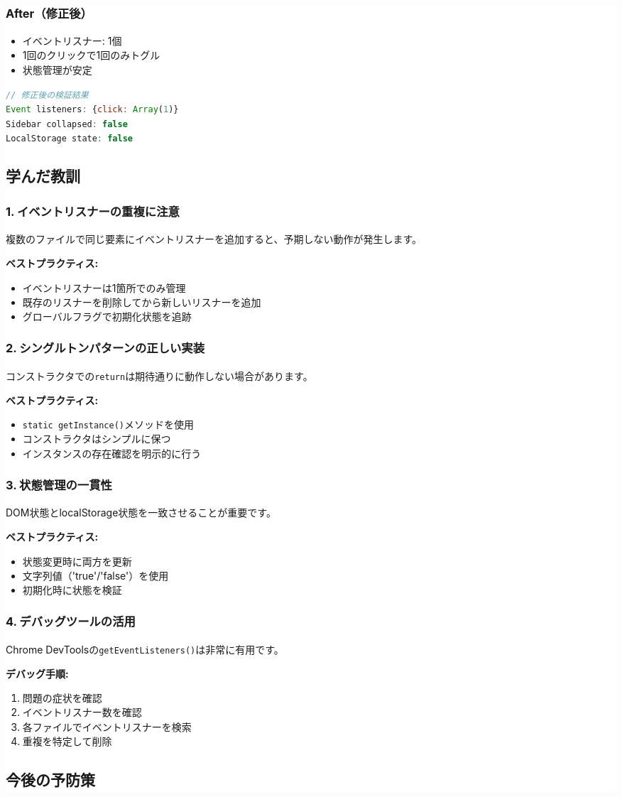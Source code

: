 ### After（修正後）
- イベントリスナー: 1個
- 1回のクリックで1回のみトグル
- 状態管理が安定

```javascript
// 修正後の検証結果
Event listeners: {click: Array(1)}
Sidebar collapsed: false
LocalStorage state: false
```

## 学んだ教訓

### 1. イベントリスナーの重複に注意

複数のファイルで同じ要素にイベントリスナーを追加すると、予期しない動作が発生します。

**ベストプラクティス:**
- イベントリスナーは1箇所でのみ管理
- 既存のリスナーを削除してから新しいリスナーを追加
- グローバルフラグで初期化状態を追跡

### 2. シングルトンパターンの正しい実装

コンストラクタでの`return`は期待通りに動作しない場合があります。

**ベストプラクティス:**
- `static getInstance()`メソッドを使用
- コンストラクタはシンプルに保つ
- インスタンスの存在確認を明示的に行う

### 3. 状態管理の一貫性

DOM状態とlocalStorage状態を一致させることが重要です。

**ベストプラクティス:**
- 状態変更時に両方を更新
- 文字列値（'true'/'false'）を使用
- 初期化時に状態を検証

### 4. デバッグツールの活用

Chrome DevToolsの`getEventListeners()`は非常に有用です。

**デバッグ手順:**
1. 問題の症状を確認
2. イベントリスナー数を確認
3. 各ファイルでイベントリスナーを検索
4. 重複を特定して削除

## 今後の予防策

